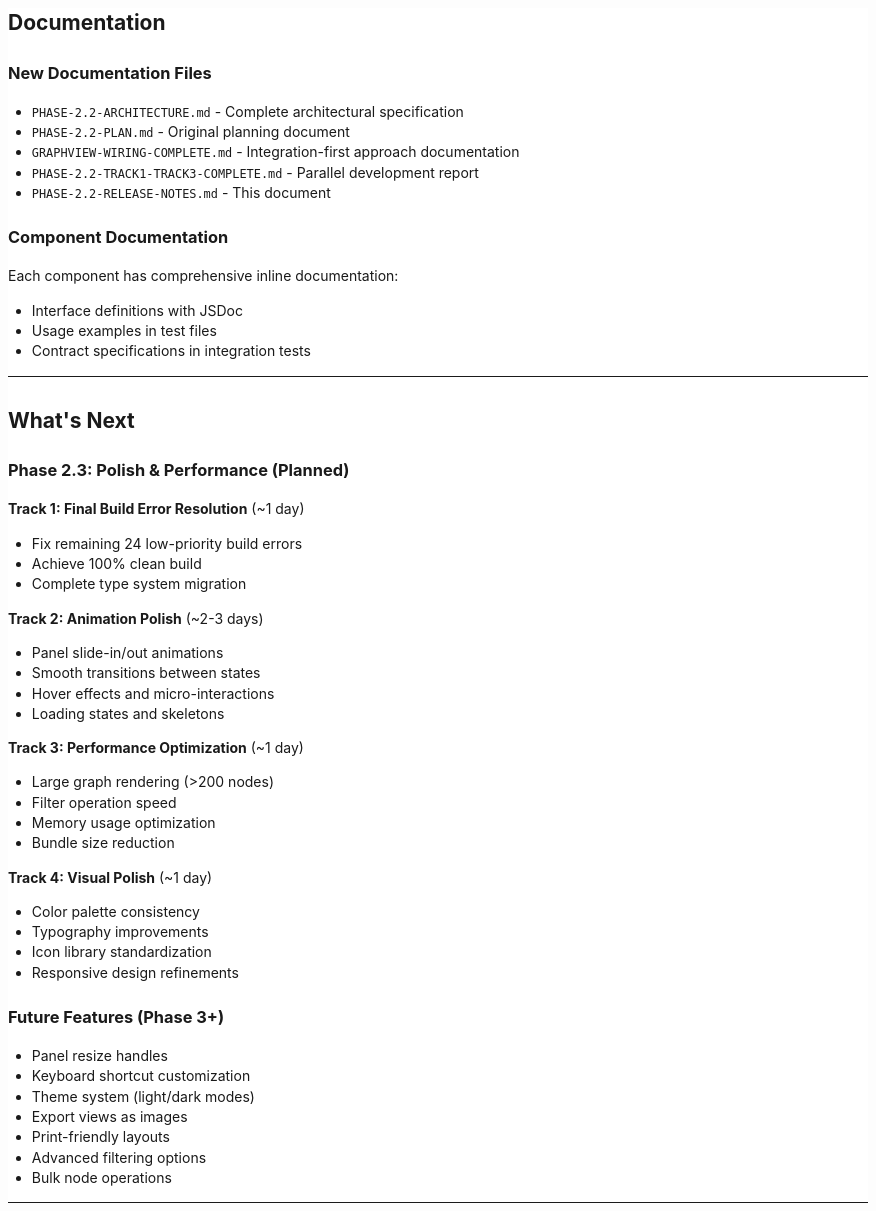 
## Documentation

### New Documentation Files
- `PHASE-2.2-ARCHITECTURE.md` - Complete architectural specification
- `PHASE-2.2-PLAN.md` - Original planning document
- `GRAPHVIEW-WIRING-COMPLETE.md` - Integration-first approach documentation
- `PHASE-2.2-TRACK1-TRACK3-COMPLETE.md` - Parallel development report
- `PHASE-2.2-RELEASE-NOTES.md` - This document

### Component Documentation
Each component has comprehensive inline documentation:
- Interface definitions with JSDoc
- Usage examples in test files
- Contract specifications in integration tests

---

## What's Next

### Phase 2.3: Polish & Performance (Planned)

**Track 1: Final Build Error Resolution** (~1 day)
- Fix remaining 24 low-priority build errors
- Achieve 100% clean build
- Complete type system migration

**Track 2: Animation Polish** (~2-3 days)
- Panel slide-in/out animations
- Smooth transitions between states
- Hover effects and micro-interactions
- Loading states and skeletons

**Track 3: Performance Optimization** (~1 day)
- Large graph rendering (>200 nodes)
- Filter operation speed
- Memory usage optimization
- Bundle size reduction

**Track 4: Visual Polish** (~1 day)
- Color palette consistency
- Typography improvements
- Icon library standardization
- Responsive design refinements

### Future Features (Phase 3+)
- Panel resize handles
- Keyboard shortcut customization
- Theme system (light/dark modes)
- Export views as images
- Print-friendly layouts
- Advanced filtering options
- Bulk node operations

---